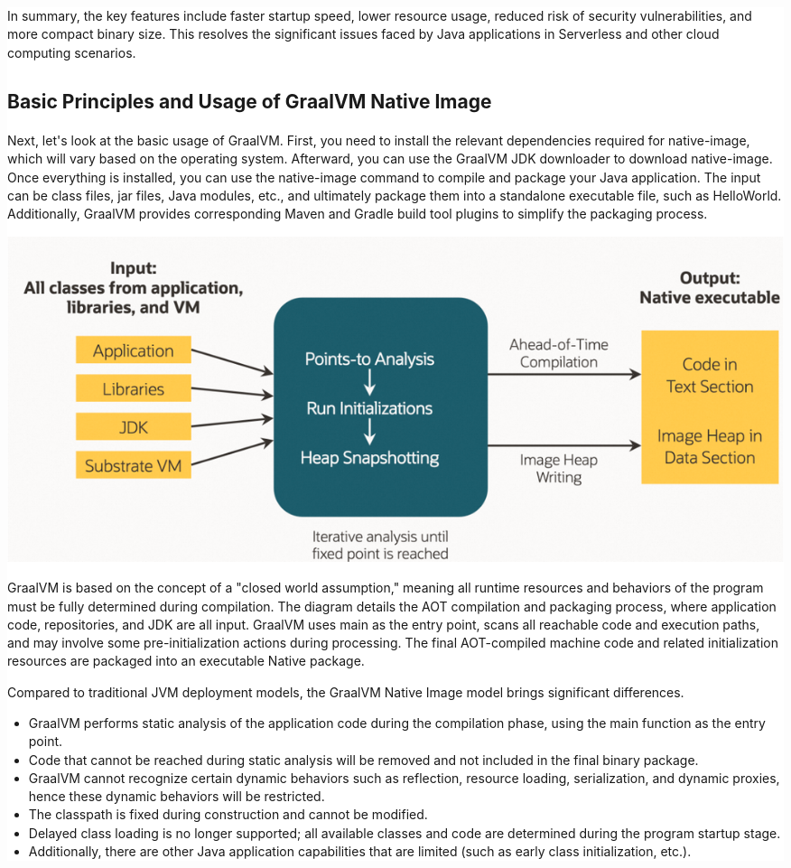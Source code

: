 In summary, the key features include faster startup speed, lower resource usage, reduced risk of security vulnerabilities, and more compact binary size. This resolves the significant issues faced by Java applications in Serverless and other cloud computing scenarios.

## Basic Principles and Usage of GraalVM Native Image

Next, let's look at the basic usage of GraalVM. First, you need to install the relevant dependencies required for native-image, which will vary based on the operating system. Afterward, you can use the GraalVM JDK downloader to download native-image. Once everything is installed, you can use the native-image command to compile and package your Java application. The input can be class files, jar files, Java modules, etc., and ultimately package them into a standalone executable file, such as HelloWorld. Additionally, GraalVM provides corresponding Maven and Gradle build tool plugins to simplify the packaging process.

![image.png](/imgs/blog/2023/6/graalvm/graalvm-principal.png)

GraalVM is based on the concept of a "closed world assumption," meaning all runtime resources and behaviors of the program must be fully determined during compilation. The diagram details the AOT compilation and packaging process, where application code, repositories, and JDK are all input. GraalVM uses main as the entry point, scans all reachable code and execution paths, and may involve some pre-initialization actions during processing. The final AOT-compiled machine code and related initialization resources are packaged into an executable Native package.

Compared to traditional JVM deployment models, the GraalVM Native Image model brings significant differences.

- GraalVM performs static analysis of the application code during the compilation phase, using the main function as the entry point.
- Code that cannot be reached during static analysis will be removed and not included in the final binary package.
- GraalVM cannot recognize certain dynamic behaviors such as reflection, resource loading, serialization, and dynamic proxies, hence these dynamic behaviors will be restricted.
- The classpath is fixed during construction and cannot be modified.
- Delayed class loading is no longer supported; all available classes and code are determined during the program startup stage.
- Additionally, there are other Java application capabilities that are limited (such as early class initialization, etc.).
